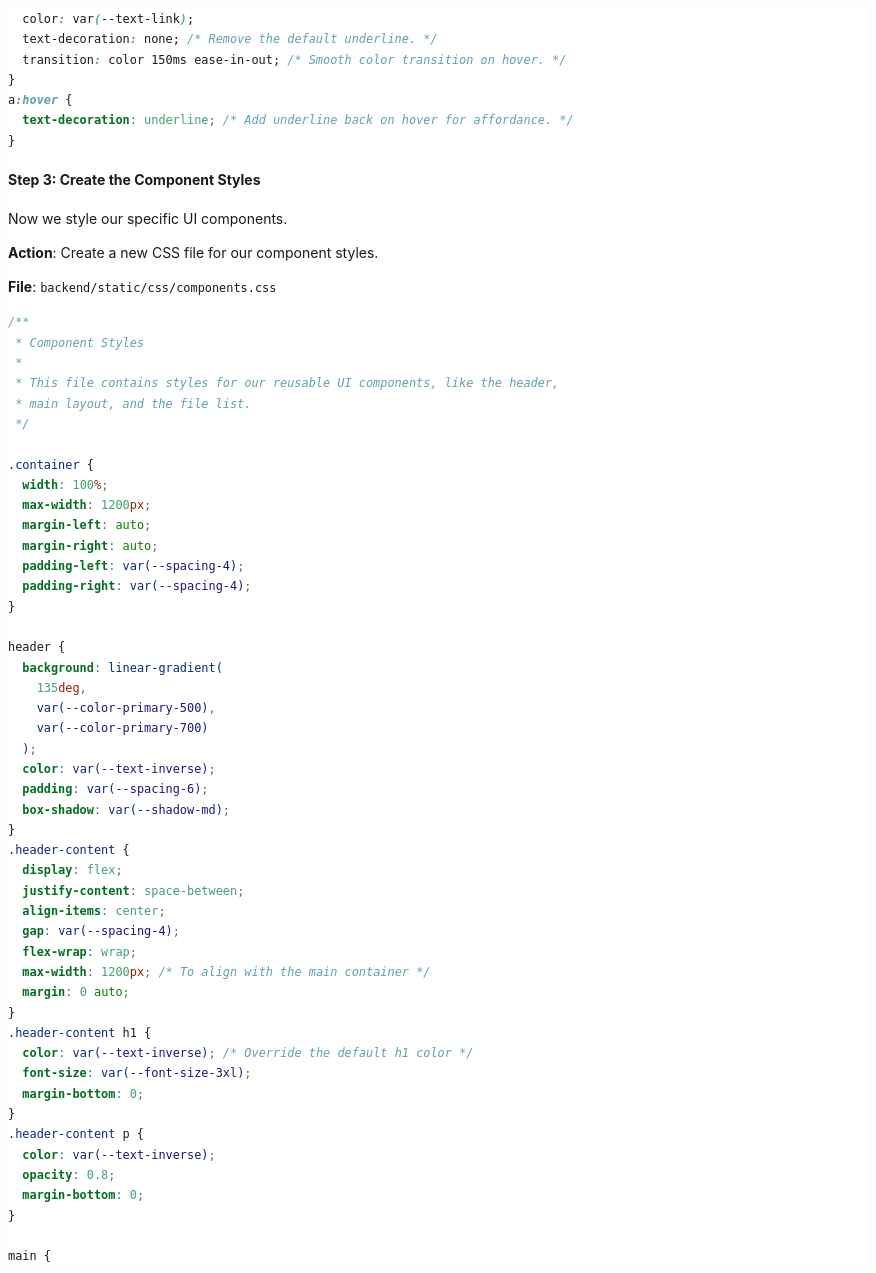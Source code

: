 ```css
  color: var(--text-link);
  text-decoration: none; /* Remove the default underline. */
  transition: color 150ms ease-in-out; /* Smooth color transition on hover. */
}
a:hover {
  text-decoration: underline; /* Add underline back on hover for affordance. */
}
```

#### Step 3: Create the Component Styles

Now we style our specific UI components.

**Action**: Create a new CSS file for our component styles.

**File**: `backend/static/css/components.css`

```css
/**
 * Component Styles
 *
 * This file contains styles for our reusable UI components, like the header,
 * main layout, and the file list.
 */

.container {
  width: 100%;
  max-width: 1200px;
  margin-left: auto;
  margin-right: auto;
  padding-left: var(--spacing-4);
  padding-right: var(--spacing-4);
}

header {
  background: linear-gradient(
    135deg,
    var(--color-primary-500),
    var(--color-primary-700)
  );
  color: var(--text-inverse);
  padding: var(--spacing-6);
  box-shadow: var(--shadow-md);
}
.header-content {
  display: flex;
  justify-content: space-between;
  align-items: center;
  gap: var(--spacing-4);
  flex-wrap: wrap;
  max-width: 1200px; /* To align with the main container */
  margin: 0 auto;
}
.header-content h1 {
  color: var(--text-inverse); /* Override the default h1 color */
  font-size: var(--font-size-3xl);
  margin-bottom: 0;
}
.header-content p {
  color: var(--text-inverse);
  opacity: 0.8;
  margin-bottom: 0;
}

main {
```